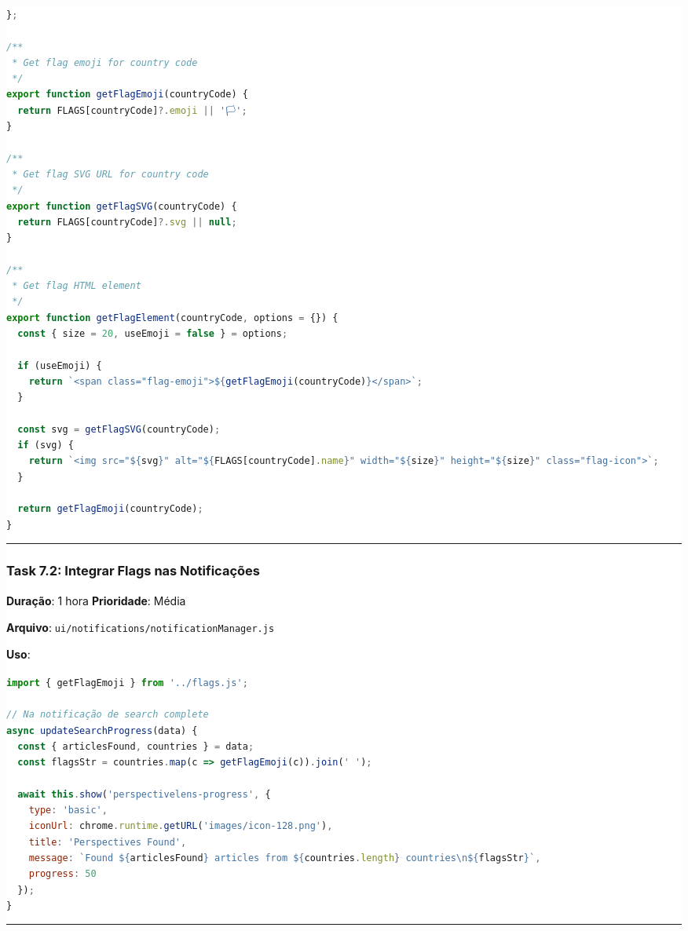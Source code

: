```javascript
};

/**
 * Get flag emoji for country code
 */
export function getFlagEmoji(countryCode) {
  return FLAGS[countryCode]?.emoji || '🏳️';
}

/**
 * Get flag SVG URL for country code
 */
export function getFlagSVG(countryCode) {
  return FLAGS[countryCode]?.svg || null;
}

/**
 * Get flag HTML element
 */
export function getFlagElement(countryCode, options = {}) {
  const { size = 20, useEmoji = false } = options;

  if (useEmoji) {
    return `<span class="flag-emoji">${getFlagEmoji(countryCode)}</span>`;
  }

  const svg = getFlagSVG(countryCode);
  if (svg) {
    return `<img src="${svg}" alt="${FLAGS[countryCode].name}" width="${size}" height="${size}" class="flag-icon">`;
  }

  return getFlagEmoji(countryCode);
}
```

---

### Task 7.2: Integrar Flags nas Notificações
**Duração**: 1 hora
**Prioridade**: Média

**Arquivo**: `ui/notifications/notificationManager.js`

**Uso**:
```javascript
import { getFlagEmoji } from '../flags.js';

// Na notificação de search complete
async updateSearchProgress(data) {
  const { articlesFound, countries } = data;
  const flagsStr = countries.map(c => getFlagEmoji(c)).join(' ');

  await this.show('perspectivelens-progress', {
    type: 'basic',
    iconUrl: chrome.runtime.getURL('images/icon-128.png'),
    title: 'Perspectives Found',
    message: `Found ${articlesFound} articles from ${countries.length} countries\n${flagsStr}`,
    progress: 50
  });
}
```

---